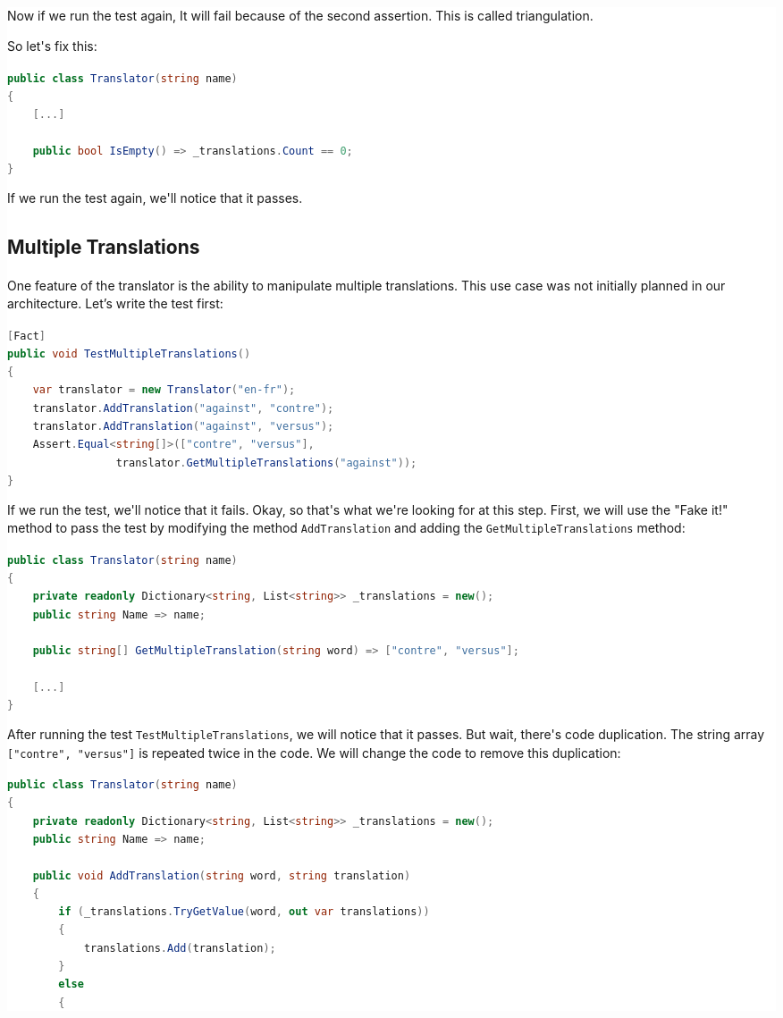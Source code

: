 Now if we run the test again, It will fail because of the second assertion. This is called triangulation.

So let's fix this:

```cs
public class Translator(string name)
{
    [...]

    public bool IsEmpty() => _translations.Count == 0;
}
```

If we run the test again, we'll notice that it passes.

## <a id="multiple-translations" name="multiple-translations">Multiple Translations</a>

One feature of the translator is the ability to manipulate multiple translations. This use case was not initially planned in our architecture. Let’s write the test first:

```cs
[Fact]
public void TestMultipleTranslations()
{
    var translator = new Translator("en-fr");
    translator.AddTranslation("against", "contre");
    translator.AddTranslation("against", "versus");
    Assert.Equal<string[]>(["contre", "versus"], 
                 translator.GetMultipleTranslations("against"));
}
```

If we run the test, we'll notice that it fails. Okay, so that's what we're looking for at this step. First, we will use the "Fake it!" method to pass the test by modifying the method `AddTranslation` and adding the `GetMultipleTranslations` method:

```cs
public class Translator(string name)
{
    private readonly Dictionary<string, List<string>> _translations = new();
    public string Name => name;

    public string[] GetMultipleTranslation(string word) => ["contre", "versus"];

    [...]
}
```

After running the test `TestMultipleTranslations`, we will notice that it passes. But wait, there's code duplication. The string array `["contre", "versus"]` is repeated twice in the code. We will change the code to remove this duplication:

```cs
public class Translator(string name)
{
    private readonly Dictionary<string, List<string>> _translations = new();
    public string Name => name;

    public void AddTranslation(string word, string translation)
    {
        if (_translations.TryGetValue(word, out var translations))
        {
            translations.Add(translation);
        }
        else
        {
```